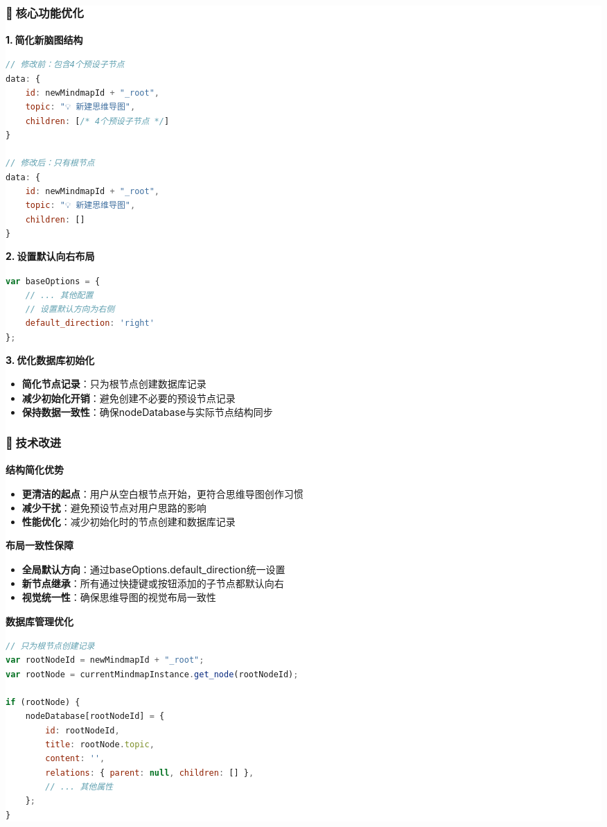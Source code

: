 ### 🚀 核心功能优化

**1. 简化新脑图结构**

```javascript
// 修改前：包含4个预设子节点
data: {
    id: newMindmapId + "_root",
    topic: "💡 新建思维导图",
    children: [/* 4个预设子节点 */]
}

// 修改后：只有根节点
data: {
    id: newMindmapId + "_root", 
    topic: "💡 新建思维导图",
    children: []
}
```

**2. 设置默认向右布局**

```javascript
var baseOptions = {
    // ... 其他配置
    // 设置默认方向为右侧
    default_direction: 'right'
};
```

**3. 优化数据库初始化**

- **简化节点记录**：只为根节点创建数据库记录
- **减少初始化开销**：避免创建不必要的预设节点记录
- **保持数据一致性**：确保nodeDatabase与实际节点结构同步

### 🔧 技术改进

**结构简化优势**

- **更清洁的起点**：用户从空白根节点开始，更符合思维导图创作习惯
- **减少干扰**：避免预设节点对用户思路的影响
- **性能优化**：减少初始化时的节点创建和数据库记录

**布局一致性保障**

- **全局默认方向**：通过baseOptions.default_direction统一设置
- **新节点继承**：所有通过快捷键或按钮添加的子节点都默认向右
- **视觉统一性**：确保思维导图的视觉布局一致性

**数据库管理优化**

```javascript
// 只为根节点创建记录
var rootNodeId = newMindmapId + "_root";
var rootNode = currentMindmapInstance.get_node(rootNodeId);

if (rootNode) {
    nodeDatabase[rootNodeId] = {
        id: rootNodeId,
        title: rootNode.topic,
        content: '',
        relations: { parent: null, children: [] },
        // ... 其他属性
    };
}
```
